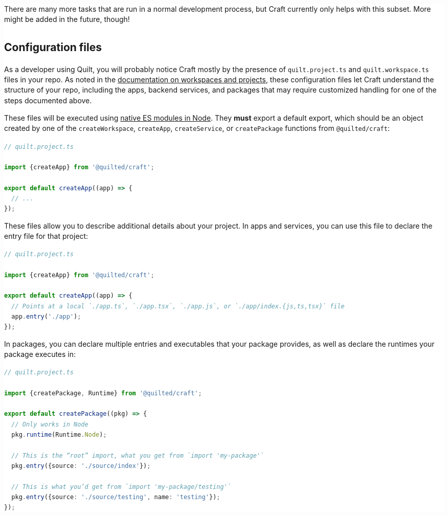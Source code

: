 There are many more tasks that are run in a normal development process, but Craft currently only helps with this subset. More might be added in the future, though!

## Configuration files

As a developer using Quilt, you will probably notice Craft mostly by the presence of `quilt.project.ts` and `quilt.workspace.ts` files in your repo. As noted in the [documentation on workspaces and projects](./projects.md), these configuration files let Craft understand the structure of your repo, including the apps, backend services, and packages that may require customized handling for one of the steps documented above.

These files will be executed using [native ES modules in Node](./esmodules.md). They **must** export a default export, which should be an object created by one of the `createWorkspace`, `createApp`, `createService`, or `createPackage` functions from `@quilted/craft`:

```ts
// quilt.project.ts

import {createApp} from '@quilted/craft';

export default createApp((app) => {
  // ...
});
```

These files allow you to describe additional details about your project. In apps and services, you can use this file to declare the entry file for that project:

```ts
// quilt.project.ts

import {createApp} from '@quilted/craft';

export default createApp((app) => {
  // Points at a local `./app.ts`, `./app.tsx`, `./app.js`, or `./app/index.{js,ts,tsx}` file
  app.entry('./app');
});
```

In packages, you can declare multiple entries and executables that your package provides, as well as declare the runtimes your package executes in:

```ts
// quilt.project.ts

import {createPackage, Runtime} from '@quilted/craft';

export default createPackage((pkg) => {
  // Only works in Node
  pkg.runtime(Runtime.Node);

  // This is the “root” import, what you get from `import 'my-package'`
  pkg.entry({source: './source/index'});

  // This is what you’d get from `import 'my-package/testing'`
  pkg.entry({source: './source/testing', name: 'testing'});
});
```
